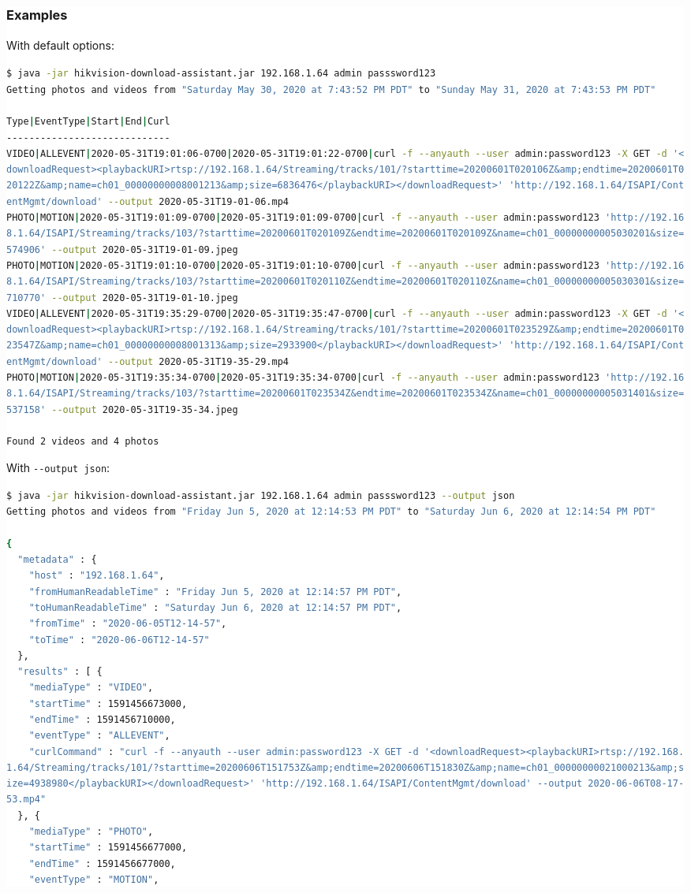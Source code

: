 ### Examples

With default options:

```bash
$ java -jar hikvision-download-assistant.jar 192.168.1.64 admin passsword123
Getting photos and videos from "Saturday May 30, 2020 at 7:43:52 PM PDT" to "Sunday May 31, 2020 at 7:43:53 PM PDT"

Type|EventType|Start|End|Curl
-----------------------------
VIDEO|ALLEVENT|2020-05-31T19:01:06-0700|2020-05-31T19:01:22-0700|curl -f --anyauth --user admin:password123 -X GET -d '<downloadRequest><playbackURI>rtsp://192.168.1.64/Streaming/tracks/101/?starttime=20200601T020106Z&amp;endtime=20200601T020122Z&amp;name=ch01_00000000008001213&amp;size=6836476</playbackURI></downloadRequest>' 'http://192.168.1.64/ISAPI/ContentMgmt/download' --output 2020-05-31T19-01-06.mp4
PHOTO|MOTION|2020-05-31T19:01:09-0700|2020-05-31T19:01:09-0700|curl -f --anyauth --user admin:password123 'http://192.168.1.64/ISAPI/Streaming/tracks/103/?starttime=20200601T020109Z&endtime=20200601T020109Z&name=ch01_00000000005030201&size=574906' --output 2020-05-31T19-01-09.jpeg
PHOTO|MOTION|2020-05-31T19:01:10-0700|2020-05-31T19:01:10-0700|curl -f --anyauth --user admin:password123 'http://192.168.1.64/ISAPI/Streaming/tracks/103/?starttime=20200601T020110Z&endtime=20200601T020110Z&name=ch01_00000000005030301&size=710770' --output 2020-05-31T19-01-10.jpeg
VIDEO|ALLEVENT|2020-05-31T19:35:29-0700|2020-05-31T19:35:47-0700|curl -f --anyauth --user admin:password123 -X GET -d '<downloadRequest><playbackURI>rtsp://192.168.1.64/Streaming/tracks/101/?starttime=20200601T023529Z&amp;endtime=20200601T023547Z&amp;name=ch01_00000000008001313&amp;size=2933900</playbackURI></downloadRequest>' 'http://192.168.1.64/ISAPI/ContentMgmt/download' --output 2020-05-31T19-35-29.mp4
PHOTO|MOTION|2020-05-31T19:35:34-0700|2020-05-31T19:35:34-0700|curl -f --anyauth --user admin:password123 'http://192.168.1.64/ISAPI/Streaming/tracks/103/?starttime=20200601T023534Z&endtime=20200601T023534Z&name=ch01_00000000005031401&size=537158' --output 2020-05-31T19-35-34.jpeg

Found 2 videos and 4 photos
```

With `--output json`:

```bash
$ java -jar hikvision-download-assistant.jar 192.168.1.64 admin passsword123 --output json
Getting photos and videos from "Friday Jun 5, 2020 at 12:14:53 PM PDT" to "Saturday Jun 6, 2020 at 12:14:54 PM PDT"

{
  "metadata" : {
    "host" : "192.168.1.64",
    "fromHumanReadableTime" : "Friday Jun 5, 2020 at 12:14:57 PM PDT",
    "toHumanReadableTime" : "Saturday Jun 6, 2020 at 12:14:57 PM PDT",
    "fromTime" : "2020-06-05T12-14-57",
    "toTime" : "2020-06-06T12-14-57"
  },
  "results" : [ {
    "mediaType" : "VIDEO",
    "startTime" : 1591456673000,
    "endTime" : 1591456710000,
    "eventType" : "ALLEVENT",
    "curlCommand" : "curl -f --anyauth --user admin:password123 -X GET -d '<downloadRequest><playbackURI>rtsp://192.168.1.64/Streaming/tracks/101/?starttime=20200606T151753Z&amp;endtime=20200606T151830Z&amp;name=ch01_00000000021000213&amp;size=4938980</playbackURI></downloadRequest>' 'http://192.168.1.64/ISAPI/ContentMgmt/download' --output 2020-06-06T08-17-53.mp4"
  }, {
    "mediaType" : "PHOTO",
    "startTime" : 1591456677000,
    "endTime" : 1591456677000,
    "eventType" : "MOTION",
```